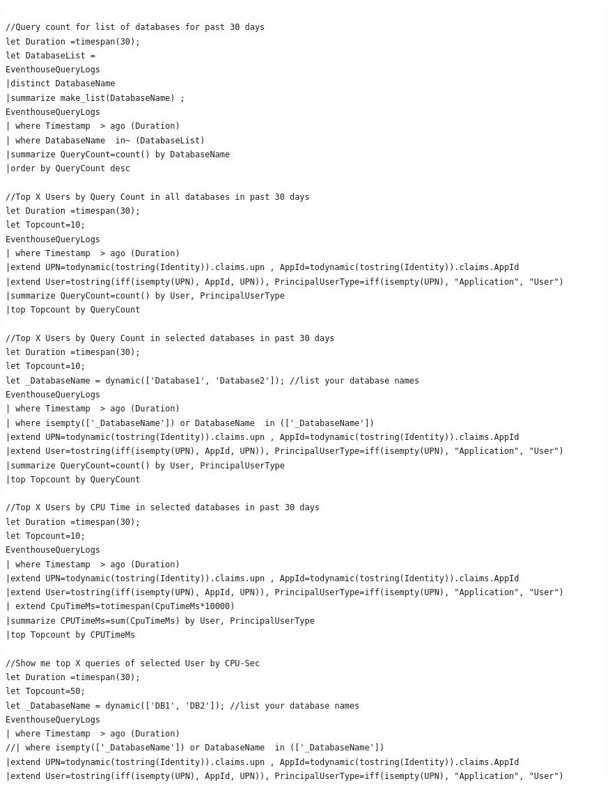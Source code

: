 ```kusto

//Query count for list of databases for past 30 days 
let Duration =timespan(30);  
let DatabaseList =  
EventhouseQueryLogs 
|distinct DatabaseName 
|summarize make_list(DatabaseName) ;  
EventhouseQueryLogs 
| where Timestamp  > ago (Duration) 
| where DatabaseName  in~ (DatabaseList) 
|summarize QueryCount=count() by DatabaseName 
|order by QueryCount desc 

//Top X Users by Query Count in all databases in past 30 days 
let Duration =timespan(30); 
let Topcount=10; 
EventhouseQueryLogs 
| where Timestamp  > ago (Duration) 
|extend UPN=todynamic(tostring(Identity)).claims.upn , AppId=todynamic(tostring(Identity)).claims.AppId 
|extend User=tostring(iff(isempty(UPN), AppId, UPN)), PrincipalUserType=iff(isempty(UPN), "Application", "User") 
|summarize QueryCount=count() by User, PrincipalUserType 
|top Topcount by QueryCount 

//Top X Users by Query Count in selected databases in past 30 days 
let Duration =timespan(30); 
let Topcount=10; 
let _DatabaseName = dynamic(['Database1', 'Database2']); //list your database names 
EventhouseQueryLogs 
| where Timestamp  > ago (Duration) 
| where isempty(['_DatabaseName']) or DatabaseName  in (['_DatabaseName']) 
|extend UPN=todynamic(tostring(Identity)).claims.upn , AppId=todynamic(tostring(Identity)).claims.AppId 
|extend User=tostring(iff(isempty(UPN), AppId, UPN)), PrincipalUserType=iff(isempty(UPN), "Application", "User") 
|summarize QueryCount=count() by User, PrincipalUserType 
|top Topcount by QueryCount 

//Top X Users by CPU Time in selected databases in past 30 days 
let Duration =timespan(30);  
let Topcount=10; 
EventhouseQueryLogs 
| where Timestamp  > ago (Duration) 
|extend UPN=todynamic(tostring(Identity)).claims.upn , AppId=todynamic(tostring(Identity)).claims.AppId 
|extend User=tostring(iff(isempty(UPN), AppId, UPN)), PrincipalUserType=iff(isempty(UPN), "Application", "User") 
| extend CpuTimeMs=totimespan(CpuTimeMs*10000) 
|summarize CPUTimeMs=sum(CpuTimeMs) by User, PrincipalUserType 
|top Topcount by CPUTimeMs 

//Show me top X queries of selected User by CPU-Sec 
let Duration =timespan(30);  
let Topcount=50; 
let _DatabaseName = dynamic(['DB1', 'DB2']); //list your database names 
EventhouseQueryLogs 
| where Timestamp  > ago (Duration) 
//| where isempty(['_DatabaseName']) or DatabaseName  in (['_DatabaseName']) 
|extend UPN=todynamic(tostring(Identity)).claims.upn , AppId=todynamic(tostring(Identity)).claims.AppId 
|extend User=tostring(iff(isempty(UPN), AppId, UPN)), PrincipalUserType=iff(isempty(UPN), "Application", "User") 
```